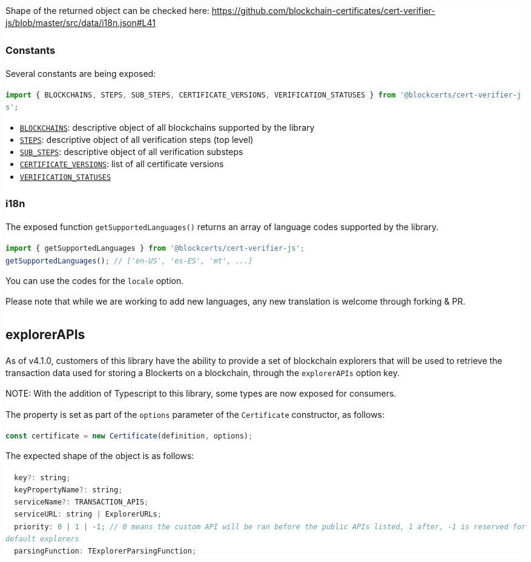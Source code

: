Shape of the returned object can be checked here: https://github.com/blockchain-certificates/cert-verifier-js/blob/master/src/data/i18n.json#L41

### Constants
Several constants are being exposed:
```javascript
import { BLOCKCHAINS, STEPS, SUB_STEPS, CERTIFICATE_VERSIONS, VERIFICATION_STATUSES } from '@blockcerts/cert-verifier-js';
```
- [`BLOCKCHAINS`](https://github.com/blockchain-certificates/cert-verifier-js/blob/master/src/constants/blockchains.js): descriptive object of all blockchains supported by the library
- [`STEPS`](https://github.com/blockchain-certificates/cert-verifier-js/blob/master/src/constants/verificationSteps.js): descriptive object of all verification steps (top level)
- [`SUB_STEPS`](https://github.com/blockchain-certificates/cert-verifier-js/blob/master/src/constants/verificationSubSteps.js): descriptive object of all verification substeps
- [`CERTIFICATE_VERSIONS`](https://github.com/blockchain-certificates/cert-verifier-js/blob/master/src/constants/certificateVersions.js): list of all certificate versions
- [`VERIFICATION_STATUSES`](https://github.com/blockchain-certificates/cert-verifier-js/blob/master/src/constants/verificationStatuses.js)

### i18n
The exposed function `getSupportedLanguages()` returns an array of language codes supported by the library.
```javascript
import { getSupportedLanguages } from '@blockcerts/cert-verifier-js';
getSupportedLanguages(); // ['en-US', 'es-ES', 'mt', ...]
```
You can use the codes for the `locale` option.

Please note that while we are working to add new languages, any new translation is welcome through forking & PR.

## explorerAPIs
As of v4.1.0, customers of this library have the ability to provide a set of blockchain explorers that will be used to retrieve the transaction data used for storing a Blockerts on a blockchain, through the `explorerAPIs` option key.

NOTE: With the addition of Typescript to this library, some types are now exposed for consumers.

The property is set as part of the `options` parameter of the `Certificate` constructor, as follows:

```javascript
const certificate = new Certificate(definition, options);
```

The expected shape of the object is as follows:
```javascript
  key?: string;
  keyPropertyName?: string;
  serviceName?: TRANSACTION_APIS; 
  serviceURL: string | ExplorerURLs;
  priority: 0 | 1 | -1; // 0 means the custom API will be ran before the public APIs listed, 1 after, -1 is reserved for default explorers
  parsingFunction: TExplorerParsingFunction;
```


[signatureLineModel]: src/models/signatureImage.js